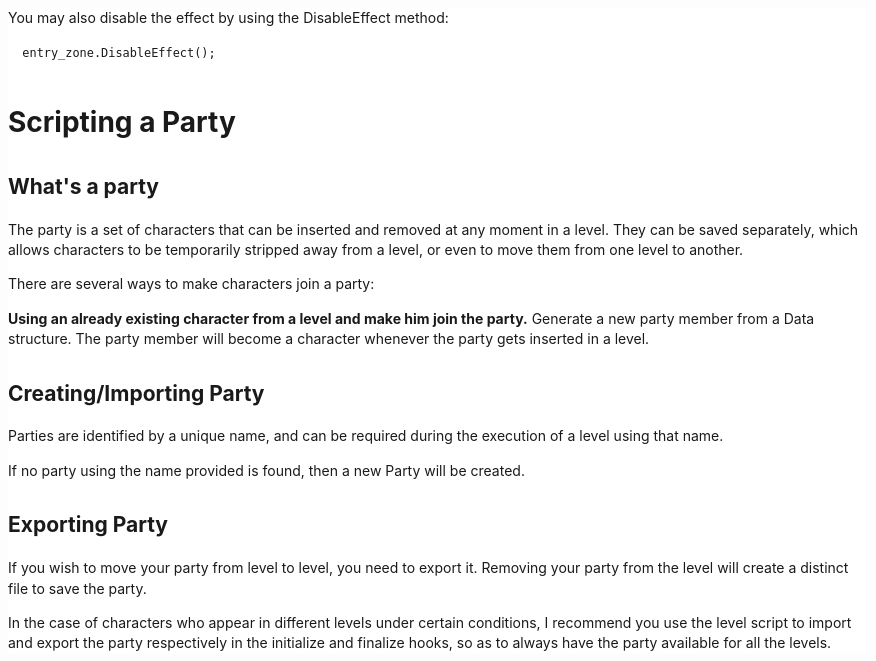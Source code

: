You may also disable the effect by using the DisableEffect method:
```
  entry_zone.DisableEffect();
```

# Scripting a Party #
## What's a party ##
The party is a set of characters that can be inserted and removed at any moment in a level. They can be saved separately, which allows characters to be temporarily stripped away from a level, or even to move them from one level to another.

There are several ways to make characters join a party:

**Using an already existing character from a level and make him join the party.** Generate a new party member from a Data structure. The party member will become a character whenever the party gets inserted in a level.

## Creating/Importing Party ##
Parties are identified by a unique name, and can be required during the execution of a level using that name.

If no party using the name provided is found, then a new Party will be created.

## Exporting Party ##
If you wish to move your party from level to level, you need to export it.
Removing your party from the level will create a distinct file to save the party.

In the case of characters who appear in different levels under certain conditions, I recommend you use the level script to import and export the party respectively in the initialize and finalize hooks, so as to always have the party available for all the levels.